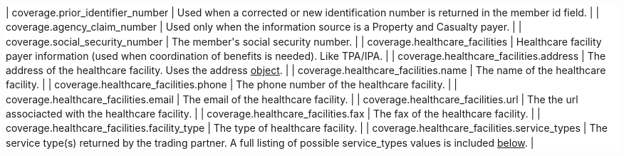 | coverage.prior_identifier_number			| Used when a corrected or new identification number is returned in the member id field.                                                                                                                                                                                                                                               			      |
| coverage.agency_claim_number				| Used only when the information source is a Property and Casualty payer.                                                                                                                                                                                                                                                  					   |
| coverage.social_security_number			| The member's social security number.                                                                                                                                                                                            |
| coverage.healthcare_facilities                      | Healthcare facility payer information (used when coordination of benefits is needed). Like TPA/IPA.                                                                                                                                                                                                                                                                                                                                                                                   |
| coverage.healthcare_facilities.address              | The address of the healthcare facility. Uses the address [object](#eligibility-address).                                                                                                                                                                                                                                                                                                                                                                                              |
| coverage.healthcare_facilities.name                 | The name of the healthcare facility.                                                                                                                                                                                                                                                                                                                                                                                                                                                  |
| coverage.healthcare_facilities.phone                | The phone number of the healthcare facility.                                                                                                                                                                                                                                                                                                                                                                                                                                          |
| coverage.healthcare_facilities.email                | The email of the healthcare facility.                                                                                                                                                                                                                                                                                                                                                                                                                                                 |
| coverage.healthcare_facilities.url                  | The the url associacted with the healthcare facility.                                                                                                                                                                                                                                                                                                                                                                                                                                 |
| coverage.healthcare_facilities.fax                  | The fax of the healthcare facility.                                                                                                                                                                                                                                                                                                                                                                                                                                                   |
| coverage.healthcare_facilities.facility_type        | The type of healthcare facility.                                                                                                                                                                                                                                                                                                                                                                                                                                                      |
| coverage.healthcare_facilities.service_types        | The service type(s) returned by the trading partner. A full listing of possible service_types values is included [below](#service-type).                                                                                                                                                                                                                       |